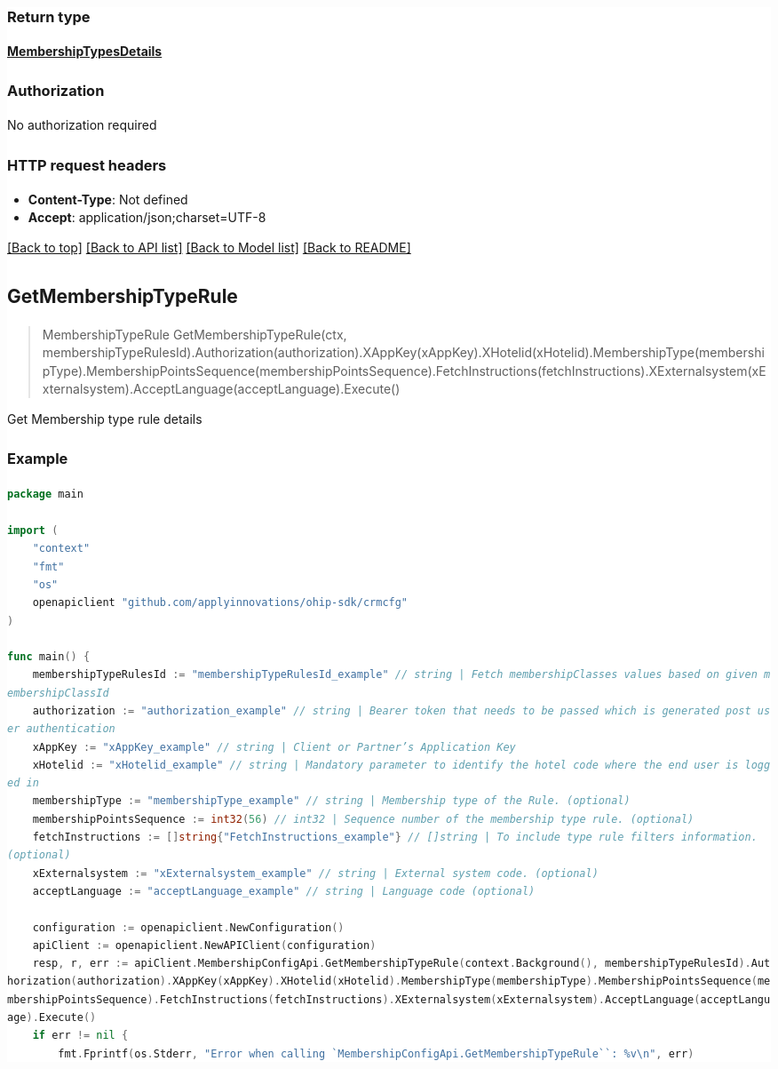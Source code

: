 ### Return type

[**MembershipTypesDetails**](MembershipTypesDetails.md)

### Authorization

No authorization required

### HTTP request headers

- **Content-Type**: Not defined
- **Accept**: application/json;charset=UTF-8

[[Back to top]](#) [[Back to API list]](../README.md#documentation-for-api-endpoints)
[[Back to Model list]](../README.md#documentation-for-models)
[[Back to README]](../README.md)


## GetMembershipTypeRule

> MembershipTypeRule GetMembershipTypeRule(ctx, membershipTypeRulesId).Authorization(authorization).XAppKey(xAppKey).XHotelid(xHotelid).MembershipType(membershipType).MembershipPointsSequence(membershipPointsSequence).FetchInstructions(fetchInstructions).XExternalsystem(xExternalsystem).AcceptLanguage(acceptLanguage).Execute()

Get Membership type rule details



### Example

```go
package main

import (
    "context"
    "fmt"
    "os"
    openapiclient "github.com/applyinnovations/ohip-sdk/crmcfg"
)

func main() {
    membershipTypeRulesId := "membershipTypeRulesId_example" // string | Fetch membershipClasses values based on given membershipClassId
    authorization := "authorization_example" // string | Bearer token that needs to be passed which is generated post user authentication
    xAppKey := "xAppKey_example" // string | Client or Partner’s Application Key
    xHotelid := "xHotelid_example" // string | Mandatory parameter to identify the hotel code where the end user is logged in
    membershipType := "membershipType_example" // string | Membership type of the Rule. (optional)
    membershipPointsSequence := int32(56) // int32 | Sequence number of the membership type rule. (optional)
    fetchInstructions := []string{"FetchInstructions_example"} // []string | To include type rule filters information. (optional)
    xExternalsystem := "xExternalsystem_example" // string | External system code. (optional)
    acceptLanguage := "acceptLanguage_example" // string | Language code (optional)

    configuration := openapiclient.NewConfiguration()
    apiClient := openapiclient.NewAPIClient(configuration)
    resp, r, err := apiClient.MembershipConfigApi.GetMembershipTypeRule(context.Background(), membershipTypeRulesId).Authorization(authorization).XAppKey(xAppKey).XHotelid(xHotelid).MembershipType(membershipType).MembershipPointsSequence(membershipPointsSequence).FetchInstructions(fetchInstructions).XExternalsystem(xExternalsystem).AcceptLanguage(acceptLanguage).Execute()
    if err != nil {
        fmt.Fprintf(os.Stderr, "Error when calling `MembershipConfigApi.GetMembershipTypeRule``: %v\n", err)
```